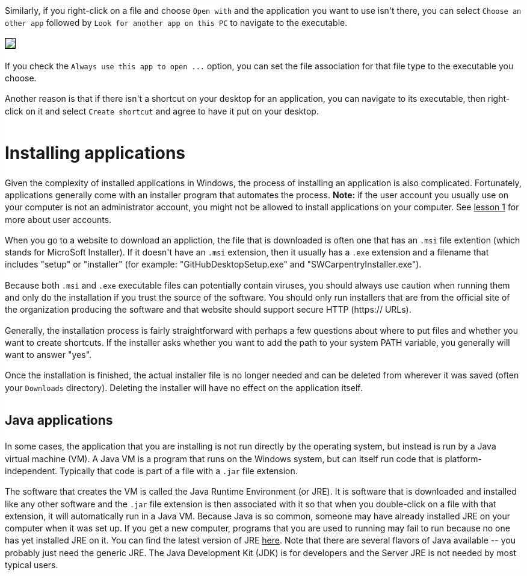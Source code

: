 Similarly, if you right-click on a file and choose `Open with` and the application you want to use isn't there, you can select `Choose another app` followed by `Look for another app on this PC` to navigate to the executable.  

<img src="../images-3-pc/always-use.jpg" style="border:1px solid black">

If you check the `Always use this app to open ...` option, you can set the file association for that file type to the executable you choose.

Another reason is that if there isn't a shortcut on your desktop for an application, you can navigate to its executable, then right-click on it and select `Create shortcut` and agree to have it put on your desktop.

# Installing applications

Given the complexity of installed applications in Windows, the process of installing an application is also complicated.  Fortunately, applications generally come with an installer program that automates the process.  **Note:** if the user account you usually use on your computer is not an administrator account, you might not be allowed to install applications on your computer.  See [lesson 1](../files-windows/) for more about user accounts.

When you go to a website to download an appliction, the file that is downloaded is often one that has an `.msi` file extention (which stands for MicroSoft Installer).  If it doesn't have an `.msi` extension, then it usually has a `.exe` extension and a filename that includes "setup" or "installer" (for example: "GitHubDesktopSetup.exe" and "SWCarpentryInstaller.exe").

Because both `.msi` and `.exe` executable files can potentially contain viruses, you should always use caution when running them and only do the installation if you trust the source of the software.  You should only run installers that are from the official site of the organization producing the software and that website should support secure HTTP (https:// URLs).  

Generally, the installation process is fairly straightforward with perhaps a few questions about where to put files and whether you want to create shortcuts.  If the installer asks whether you want to add the path to your system PATH variable, you generally will want to answer "yes".

Once the installation is finished, the actual installer file is no longer needed and can be deleted from wherever it was saved (often your `Downloads` directory).  Deleting the installer will have no effect on the application itself.

## Java applications

In some cases, the application that you are installing is not run directly by the operating system, but instead is run by a Java virtual machine (VM).  A Java VM is a program that runs on the Windows system, but can itself run code that is platform-independent.  Typically that code is part of a file with a `.jar` file extension.

The software that creates the VM is called the Java Runtime Environment (or JRE).  It is software that is downloaded and installed like any other software and the `.jar` file extension is then associated with it so that when you double-click on a file with that extension, it will automatically run in a Java VM.  Because Java is so common, someone may have already installed JRE on your computer when it was set up.  If you get a new computer, programs that you are used to running may fail to run because no one has yet installed JRE on it.  You can find the latest version of JRE [here](https://www.oracle.com/technetwork/java/javase/downloads/index.html).  Note that there are several flavors of Java available -- you probably just need the generic JRE.  The Java Development Kit (JDK) is for developers and the Server JRE is not needed by most typical users.
